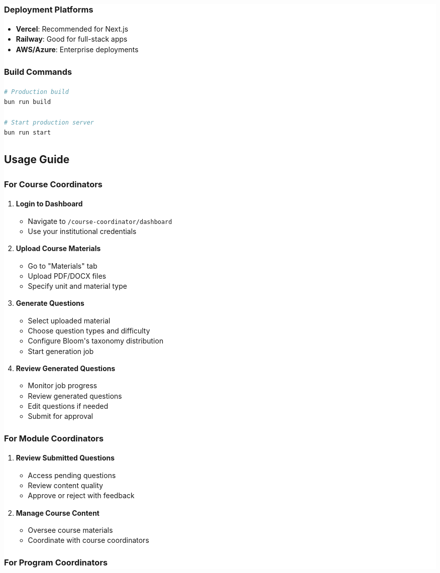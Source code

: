 ### Deployment Platforms
- **Vercel**: Recommended for Next.js
- **Railway**: Good for full-stack apps
- **AWS/Azure**: Enterprise deployments

### Build Commands
```bash
# Production build
bun run build

# Start production server
bun run start
```

## Usage Guide

### For Course Coordinators

1. **Login to Dashboard**
   - Navigate to `/course-coordinator/dashboard`
   - Use your institutional credentials

2. **Upload Course Materials**
   - Go to "Materials" tab
   - Upload PDF/DOCX files
   - Specify unit and material type

3. **Generate Questions**
   - Select uploaded material
   - Choose question types and difficulty
   - Configure Bloom's taxonomy distribution
   - Start generation job

4. **Review Generated Questions**
   - Monitor job progress
   - Review generated questions
   - Edit questions if needed
   - Submit for approval

### For Module Coordinators

1. **Review Submitted Questions**
   - Access pending questions
   - Review content quality
   - Approve or reject with feedback

2. **Manage Course Content**
   - Oversee course materials
   - Coordinate with course coordinators

### For Program Coordinators

